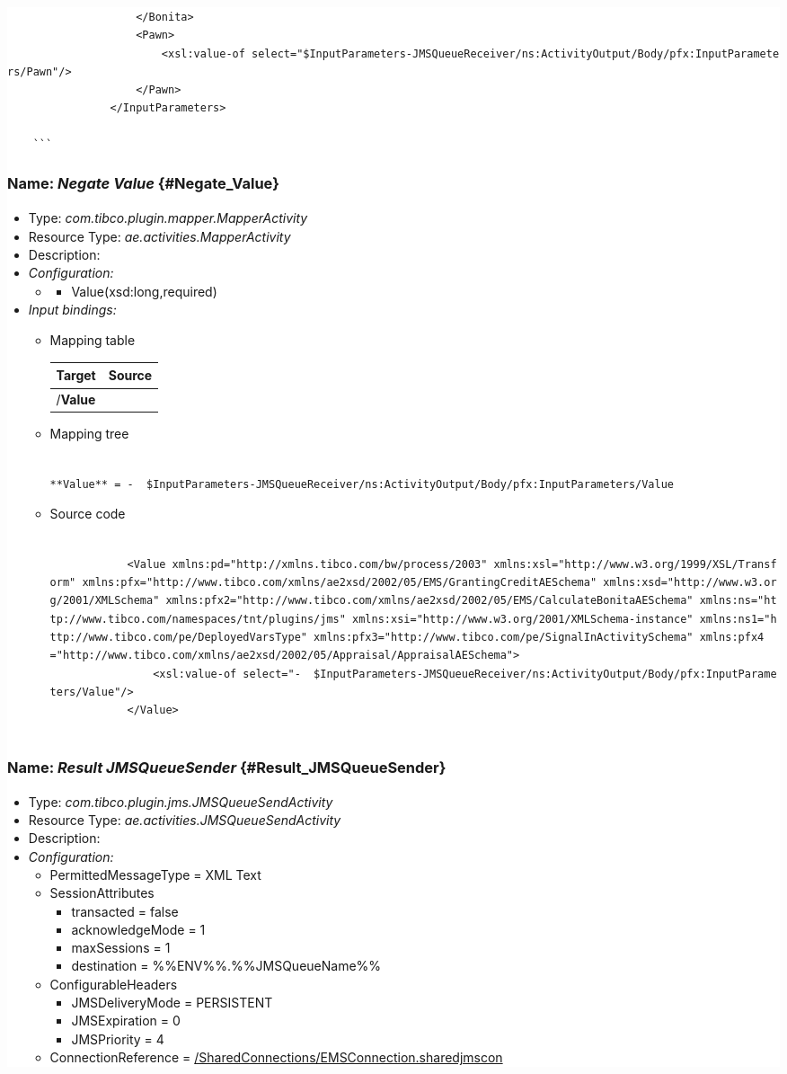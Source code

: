                        </Bonita>
                        <Pawn>
                            <xsl:value-of select="$InputParameters-JMSQueueReceiver/ns:ActivityOutput/Body/pfx:InputParameters/Pawn"/>
                        </Pawn>
                    </InputParameters>
                
        ```


### Name: ***Negate Value*** {#Negate_Value}

-   Type: *com.tibco.plugin.mapper.MapperActivity*
-   Resource Type: *ae.activities.MapperActivity*
-   Description:
-   *Configuration:*
    -   - Value\(xsd:long,required\)
-   *Input bindings:*
    -   Mapping table

        |Target|Source|
        |------|------|
        |/**Value**| |

    -   Mapping tree

        ```
        
        **Value** = -  $InputParameters-JMSQueueReceiver/ns:ActivityOutput/Body/pfx:InputParameters/Value
        ```

    -   Source code

        ```
        
                    <Value xmlns:pd="http://xmlns.tibco.com/bw/process/2003" xmlns:xsl="http://www.w3.org/1999/XSL/Transform" xmlns:pfx="http://www.tibco.com/xmlns/ae2xsd/2002/05/EMS/GrantingCreditAESchema" xmlns:xsd="http://www.w3.org/2001/XMLSchema" xmlns:pfx2="http://www.tibco.com/xmlns/ae2xsd/2002/05/EMS/CalculateBonitaAESchema" xmlns:ns="http://www.tibco.com/namespaces/tnt/plugins/jms" xmlns:xsi="http://www.w3.org/2001/XMLSchema-instance" xmlns:ns1="http://www.tibco.com/pe/DeployedVarsType" xmlns:pfx3="http://www.tibco.com/pe/SignalInActivitySchema" xmlns:pfx4="http://www.tibco.com/xmlns/ae2xsd/2002/05/Appraisal/AppraisalAESchema">
                        <xsl:value-of select="-  $InputParameters-JMSQueueReceiver/ns:ActivityOutput/Body/pfx:InputParameters/Value"/>
                    </Value>
                
        ```


### Name: ***Result JMSQueueSender*** {#Result_JMSQueueSender}

-   Type: *com.tibco.plugin.jms.JMSQueueSendActivity*
-   Resource Type: *ae.activities.JMSQueueSendActivity*
-   Description:
-   *Configuration:*
    -   PermittedMessageType = XML Text
    -   SessionAttributes
        -   transacted = false
        -   acknowledgeMode = 1
        -   maxSessions = 1
        -   destination = %%ENV%%.%%JMSQueueName%%
    -   ConfigurableHeaders
        -   JMSDeliveryMode = PERSISTENT
        -   JMSExpiration = 0
        -   JMSPriority = 4
    -   ConnectionReference = [/SharedConnections/EMSConnection.sharedjmscon](../../SharedConnections/EMSConnection.sharedjmscon.md)